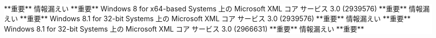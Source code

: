 </td>
<td style="border:1px solid black;">
**重要**  
情報漏えい

</td>
<td style="border:1px solid black;">
**重要**  

</td>
</tr>
<tr>
<td style="border:1px solid black;">
Windows 8 for x64-based Systems 上の Microsoft XML コア サービス 3.0  
(2939576)

</td>
<td style="border:1px solid black;">
**重要**  
情報漏えい

</td>
<td style="border:1px solid black;">
**重要**  

</td>
</tr>
<tr>
<td style="border:1px solid black;">
Windows 8.1 for 32-bit Systems 上の Microsoft XML コア サービス 3.0  
(2939576)

</td>
<td style="border:1px solid black;">
**重要**  
情報漏えい

</td>
<td style="border:1px solid black;">
**重要**  

</td>
</tr>
<tr>
<td style="border:1px solid black;">
Windows 8.1 for 32-bit Systems 上の Microsoft XML コア サービス 3.0  
(2966631)

</td>
<td style="border:1px solid black;">
**重要**  
情報漏えい

</td>
<td style="border:1px solid black;">
**重要**  

